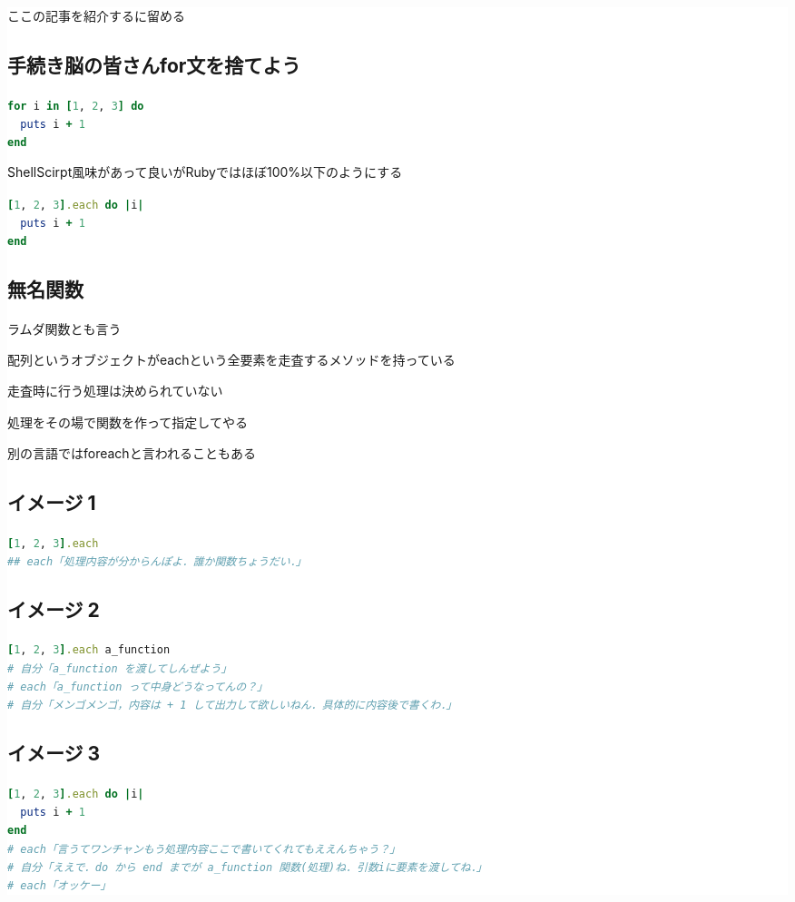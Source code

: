 ここの記事を紹介するに留める


## 手続き脳の皆さんfor文を捨てよう

```ruby
for i in [1, 2, 3] do
  puts i + 1
end
```

ShellScirpt風味があって良いがRubyではほぼ100%以下のようにする

```ruby
[1, 2, 3].each do |i|
  puts i + 1
end
```


## 無名関数

ラムダ関数とも言う

配列というオブジェクトがeachという全要素を走査するメソッドを持っている

走査時に行う処理は決められていない

処理をその場で関数を作って指定してやる

別の言語ではforeachと言われることもある


## イメージ 1

```ruby
[1, 2, 3].each
## each「処理内容が分からんぽよ．誰か関数ちょうだい．」
```


## イメージ 2

```ruby
[1, 2, 3].each a_function
# 自分「a_function を渡してしんぜよう」
# each「a_function って中身どうなってんの？」
# 自分「メンゴメンゴ，内容は + 1 して出力して欲しいねん．具体的に内容後で書くわ．」
```


## イメージ 3

```ruby
[1, 2, 3].each do |i|
  puts i + 1
end
# each「言うてワンチャンもう処理内容ここで書いてくれてもええんちゃう？」
# 自分「ええで．do から end までが a_function 関数(処理)ね．引数iに要素を渡してね．」
# each「オッケー」
```

